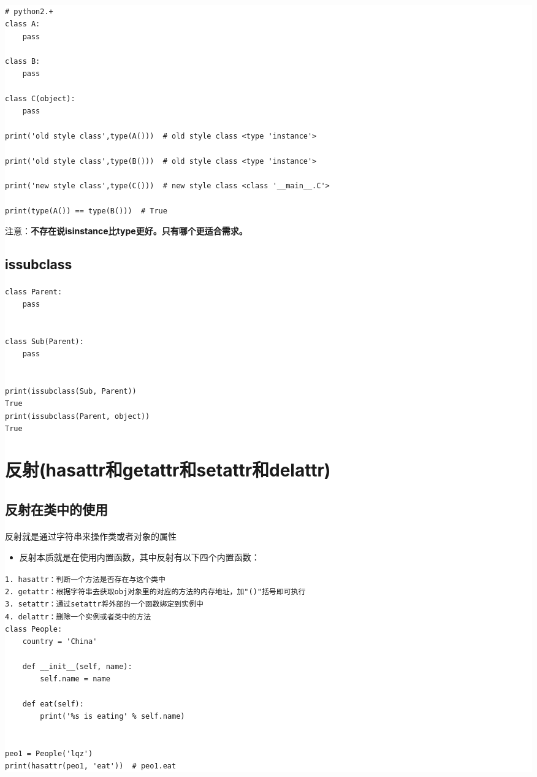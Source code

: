 ```
# python2.+
class A:
    pass
 
class B:
    pass
 
class C(object):
    pass

print('old style class',type(A()))  # old style class <type 'instance'>

print('old style class',type(B()))  # old style class <type 'instance'>

print('new style class',type(C()))  # new style class <class '__main__.C'>

print(type(A()) == type(B()))  # True
```

注意：**不存在说isinstance比type更好。只有哪个更适合需求。**

## issubclass

```
class Parent:
    pass


class Sub(Parent):
    pass


print(issubclass(Sub, Parent))
True
print(issubclass(Parent, object))
True
```


# 反射(hasattr和getattr和setattr和delattr)
## 反射在类中的使用

反射就是通过字符串来操作类或者对象的属性

- 反射本质就是在使用内置函数，其中反射有以下四个内置函数：

```
1. hasattr：判断一个方法是否存在与这个类中
2. getattr：根据字符串去获取obj对象里的对应的方法的内存地址，加"()"括号即可执行
3. setattr：通过setattr将外部的一个函数绑定到实例中
4. delattr：删除一个实例或者类中的方法
class People:
    country = 'China'

    def __init__(self, name):
        self.name = name

    def eat(self):
        print('%s is eating' % self.name)


peo1 = People('lqz')
print(hasattr(peo1, 'eat'))  # peo1.eat
```